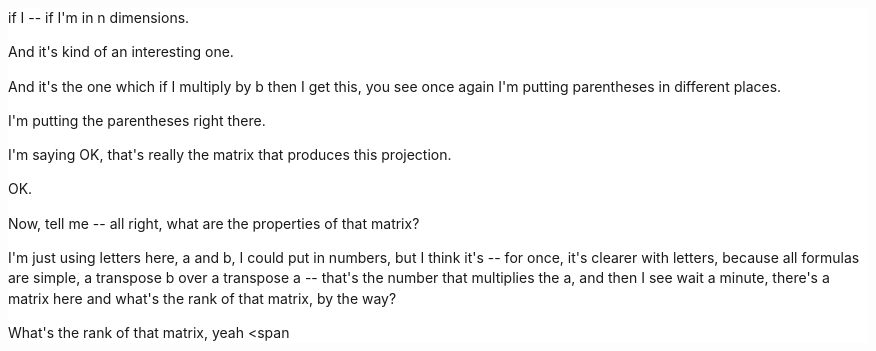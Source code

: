   <span m="566020">if</span> <span m="566230">I</span> <span
  m="566340">--</span> <span m="566450">if</span> <span m="566520">I'm</span>
  <span m="566770">in</span> <span m="566900">n</span> <span
  m="567080">dimensions.</span></p><p><span m="568880">And</span> <span
  m="569290">it's</span> <span m="569630">kind</span> <span m="570060">of</span>
  <span m="570200">an</span> <span m="570330">interesting</span> <span
  m="571110">one.</span></p><p><span m="572270">And</span> <span
  m="572480">it's</span> <span m="572760">the</span> <span m="572880">one</span>
  <span m="573290">which</span> <span m="573590">if</span> <span
  m="573810">I</span> <span m="573920">multiply</span> <span
  m="574450">by</span> <span m="574700">b</span> <span m="575410">then</span>
  <span m="575630">I</span> <span m="575700">get</span> <span
  m="576210">this,</span> <span m="576510">you</span> <span
  m="576650">see</span> <span m="577330">once</span> <span
  m="577870">again</span> <span m="578360">I'm</span> <span
  m="578600">putting</span> <span m="578970">parentheses</span> <span
  m="579750">in</span> <span m="579890">different</span> <span
  m="580280">places.</span></p><p><span m="581140">I'm</span> <span
  m="581300">putting</span> <span m="581660">the</span> <span
  m="581800">parentheses</span> <span m="583260">right</span> <span
  m="584080">there.</span></p><p><span m="586480">I'm</span> <span
  m="586700">saying</span> <span m="586910">OK,</span> <span
  m="587350">that's</span> <span m="587790">really</span> <span
  m="588190">the</span> <span m="588340">matrix</span> <span
  m="589280">that</span> <span m="590010">produces</span> <span
  m="590770">this</span> <span m="593630">projection.</span></p><p><span
  m="595990">OK.</span></p><p><span m="596980">Now,</span> <span
  m="597570">tell</span> <span m="597840">me</span> <span m="598370">--</span>
  <span m="600280">all</span> <span m="600450">right,</span> <span
  m="600950">what</span> <span m="601440">are</span> <span m="601500">the</span>
  <span m="601610">properties</span> <span m="602120">of</span> <span
  m="602280">that</span> <span m="602550">matrix?</span></p><p><span
  m="605420">I'm</span> <span m="605620">just</span> <span
  m="605800">using</span> <span m="606150">letters</span> <span
  m="606540">here,</span> <span m="606850">a</span> <span m="607020">and</span>
  <span m="607250">b,</span> <span m="607490">I</span> <span
  m="607640">could</span> <span m="607910">put</span> <span m="608080">in</span>
  <span m="608270">numbers,</span> <span m="608900">but</span> <span
  m="609270">I</span> <span m="609320">think</span> <span m="609610">it's</span>
  <span m="609980">--</span> <span m="610210">for</span> <span
  m="610300">once,</span> <span m="610700">it's</span> <span
  m="610960">clearer</span> <span m="611400">with</span> <span
  m="611670">letters,</span> <span m="612100">because</span> <span
  m="612660">all</span> <span m="613200">formulas</span> <span
  m="613720">are</span> <span m="613940">simple,</span> <span
  m="614750">a</span> <span m="615060">transpose</span> <span
  m="615610">b</span> <span m="615810">over</span> <span m="616050">a</span>
  <span m="616230">transpose</span> <span m="616790">a</span> <span
  m="617240">--</span> <span m="617470">that's</span> <span
  m="617790">the</span> <span m="617940">number</span> <span
  m="619040">that</span> <span m="619460">multiplies</span> <span
  m="620110">the</span> <span m="620320">a,</span> <span m="621040">and</span>
  <span m="621430">then</span> <span m="621620">I</span> <span
  m="621770">see</span> <span m="622030">wait</span> <span m="622370">a</span>
  <span m="622430">minute,</span> <span m="622870">there's</span> <span
  m="623150">a</span> <span m="623320">matrix</span> <span
  m="624160">here</span> <span m="625120">and</span> <span
  m="625520">what's</span> <span m="625760">the</span> <span
  m="625870">rank</span> <span m="626160">of</span> <span m="626280">that</span>
  <span m="626470">matrix,</span> <span m="627040">by</span> <span
  m="627190">the</span> <span m="627330">way?</span></p><p><span
  m="629260">What's</span> <span m="629530">the</span> <span
  m="629640">rank</span> <span m="630000">of</span> <span m="630110">that</span>
  <span m="630360">matrix,</span> <span m="630930">yeah</span> <span